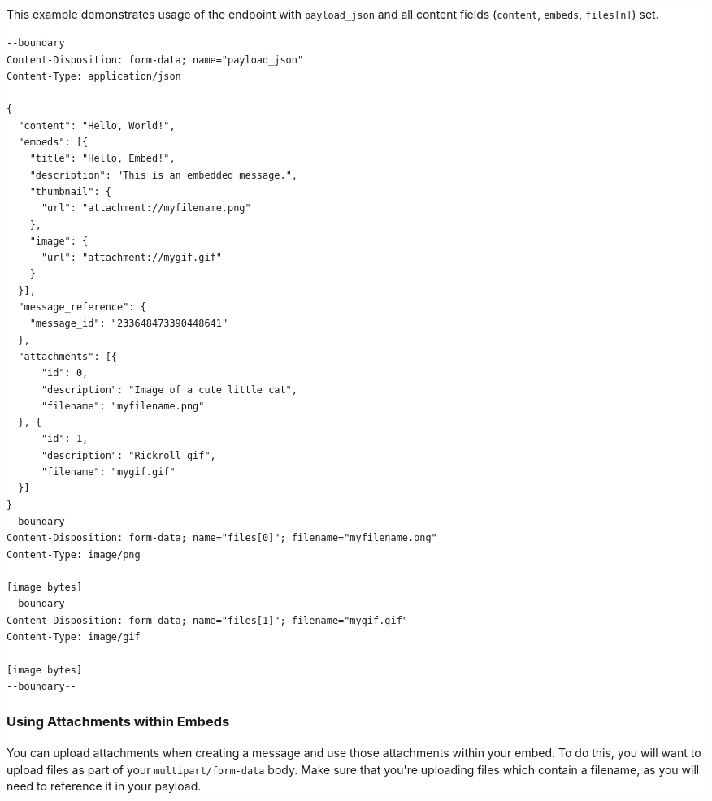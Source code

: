 This example demonstrates usage of the endpoint with `payload_json` and all content fields (`content`, `embeds`,
`files[n]`) set.

```
--boundary
Content-Disposition: form-data; name="payload_json"
Content-Type: application/json

{
  "content": "Hello, World!",
  "embeds": [{
    "title": "Hello, Embed!",
    "description": "This is an embedded message.",
    "thumbnail": {
      "url": "attachment://myfilename.png"
    },
    "image": {
      "url": "attachment://mygif.gif"
    }
  }],
  "message_reference": {
    "message_id": "233648473390448641"
  },
  "attachments": [{
      "id": 0,
      "description": "Image of a cute little cat",
      "filename": "myfilename.png"
  }, {
      "id": 1,
      "description": "Rickroll gif",
      "filename": "mygif.gif"
  }]
}
--boundary
Content-Disposition: form-data; name="files[0]"; filename="myfilename.png"
Content-Type: image/png

[image bytes]
--boundary
Content-Disposition: form-data; name="files[1]"; filename="mygif.gif"
Content-Type: image/gif

[image bytes]
--boundary--
```

### Using Attachments within Embeds

You can upload attachments when creating a message and use those attachments within your embed. To do this, you will
want to upload files as part of your `multipart/form-data` body. Make sure that you're uploading files which contain a
filename, as you will need to reference it in your payload.
